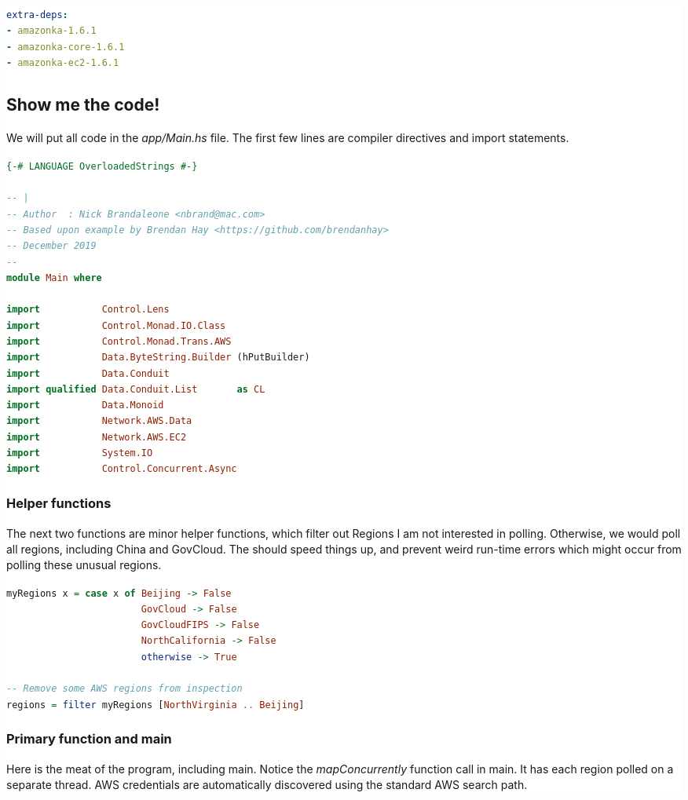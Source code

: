 ``` yaml
extra-deps:
- amazonka-1.6.1
- amazonka-core-1.6.1
- amazonka-ec2-1.6.1
```

## Show me the code!
We will put all code in the _app/Main.hs_ file. The first few lines are compiler directives and import statements.

``` haskell
{-# LANGUAGE OverloadedStrings #-}

-- |
-- Author  : Nick Brandaleone <nbrand@mac.com>
-- Based upon example by Brendan Hay <https://github.com/brendanhay>
-- December 2019
--
module Main where

import           Control.Lens
import           Control.Monad.IO.Class
import           Control.Monad.Trans.AWS
import           Data.ByteString.Builder (hPutBuilder)
import           Data.Conduit
import qualified Data.Conduit.List       as CL
import           Data.Monoid
import           Network.AWS.Data
import           Network.AWS.EC2
import           System.IO
import           Control.Concurrent.Async
```

### Helper functions
The next two functions are minor helper functions, which filter out Regions I am not interested in polling. Otherwise, we would poll all regions, including China and GovCloud.  The should speed things up, and prevent weird run-time errors which might occur from polling these unusual regions.

``` haskell
myRegions x = case x of Beijing -> False
                        GovCloud -> False
                        GovCloudFIPS -> False
                        NorthCalifornia -> False
                        otherwise -> True

-- Remove some AWS regions from inspection
regions = filter myRegions [NorthVirginia .. Beijing]
```

### Primary function and main
Here is the meat of the program, including main.  Notice the _mapConcurrently_ function call in main. It has each region polled on a separate thread.  AWS credentials are automatically discovered using the standard AWS search path.
